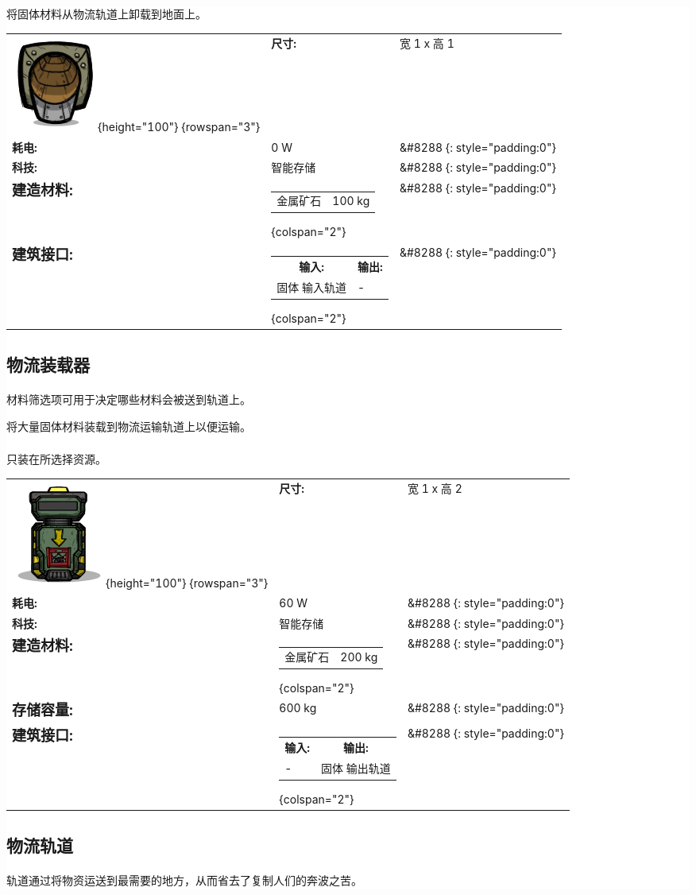 将固体材料从物流轨道上卸载到地面上。

| | | |
|-|-|-|
| ![LogisticVent](/assets/images/buildings/LogisticVent.png){height="100"} {rowspan="3"}|**尺寸:** | 宽 1 x 高 1|
|**耗电:**| 0 W|&#8288 {: style="padding:0"}|
|**科技:**| 智能存储|&#8288 {: style="padding:0"}| 
|**<font size="+1">建造材料:</font>**|<table><tr><td>金属矿石</td><td>100 kg</td></tr></table> {colspan="2"} |&#8288 {: style="padding:0"}|
| **<font size="+1">建筑接口:</font>** |<table><tr><th>输入:</th><th>输出:</th></tr><tr><td>固体 输入轨道</td><td>-</td></tr></table> {colspan="2"}|&#8288 {: style="padding:0"}|


## 物流装载器
材料筛选项可用于决定哪些材料会被送到轨道上。

将大量固体材料装载到物流运输轨道上以便运输。<br/><br/>只装在所选择资源。

| | | |
|-|-|-|
| ![LogisticLoader](/assets/images/buildings/LogisticLoader.png){height="100"} {rowspan="3"}|**尺寸:** | 宽 1 x 高 2|
|**耗电:**| 60 W|&#8288 {: style="padding:0"}|
|**科技:**| 智能存储|&#8288 {: style="padding:0"}| 
|**<font size="+1">建造材料:</font>**|<table><tr><td>金属矿石</td><td>200 kg</td></tr></table> {colspan="2"} |&#8288 {: style="padding:0"}|
|**<font size="+1">存储容量:</font>**| 600 kg|&#8288 {: style="padding:0"}|
| **<font size="+1">建筑接口:</font>** |<table><tr><th>输入:</th><th>输出:</th></tr><tr><td>-</td><td>固体 输出轨道</td></tr></table> {colspan="2"}|&#8288 {: style="padding:0"}|


## 物流轨道
轨道通过将物资运送到最需要的地方，从而省去了复制人们的奔波之苦。
